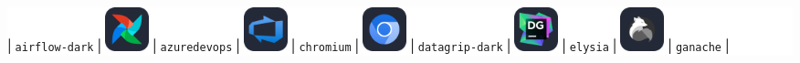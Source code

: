 |         `airflow-dark`         |       <img src="./assets/airflow-dark.svg" width="48">       |         `azuredevops`          |     <img src="./assets/azuredevops-auto.svg" width="48">     |           `chromium`           |      <img src="./assets/chromium-auto.svg" width="48">       |        `datagrip-dark`         |      <img src="./assets/datagrip-dark.svg" width="48">       |            `elysia`            |       <img src="./assets/elysia-auto.svg" width="48">        |           `ganache`            |